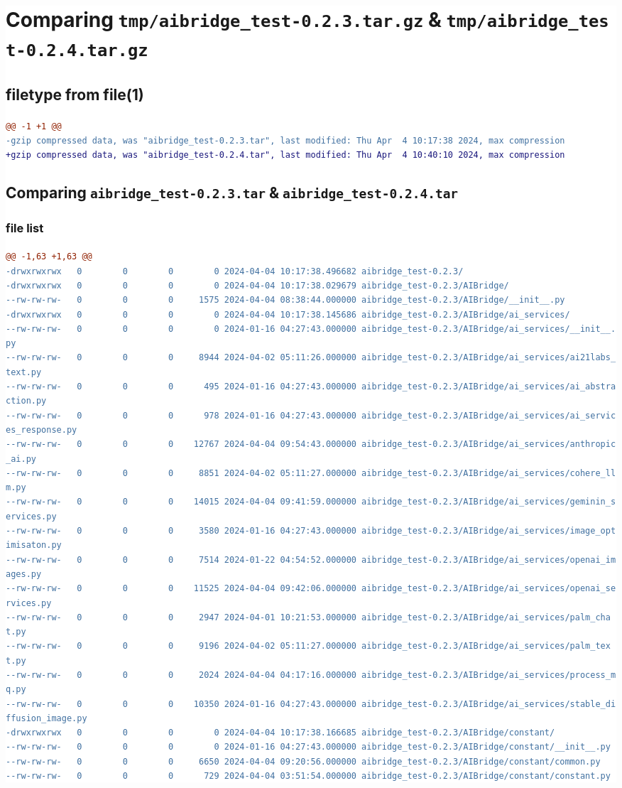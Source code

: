 # Comparing `tmp/aibridge_test-0.2.3.tar.gz` & `tmp/aibridge_test-0.2.4.tar.gz`

## filetype from file(1)

```diff
@@ -1 +1 @@
-gzip compressed data, was "aibridge_test-0.2.3.tar", last modified: Thu Apr  4 10:17:38 2024, max compression
+gzip compressed data, was "aibridge_test-0.2.4.tar", last modified: Thu Apr  4 10:40:10 2024, max compression
```

## Comparing `aibridge_test-0.2.3.tar` & `aibridge_test-0.2.4.tar`

### file list

```diff
@@ -1,63 +1,63 @@
-drwxrwxrwx   0        0        0        0 2024-04-04 10:17:38.496682 aibridge_test-0.2.3/
-drwxrwxrwx   0        0        0        0 2024-04-04 10:17:38.029679 aibridge_test-0.2.3/AIBridge/
--rw-rw-rw-   0        0        0     1575 2024-04-04 08:38:44.000000 aibridge_test-0.2.3/AIBridge/__init__.py
-drwxrwxrwx   0        0        0        0 2024-04-04 10:17:38.145686 aibridge_test-0.2.3/AIBridge/ai_services/
--rw-rw-rw-   0        0        0        0 2024-01-16 04:27:43.000000 aibridge_test-0.2.3/AIBridge/ai_services/__init__.py
--rw-rw-rw-   0        0        0     8944 2024-04-02 05:11:26.000000 aibridge_test-0.2.3/AIBridge/ai_services/ai21labs_text.py
--rw-rw-rw-   0        0        0      495 2024-01-16 04:27:43.000000 aibridge_test-0.2.3/AIBridge/ai_services/ai_abstraction.py
--rw-rw-rw-   0        0        0      978 2024-01-16 04:27:43.000000 aibridge_test-0.2.3/AIBridge/ai_services/ai_services_response.py
--rw-rw-rw-   0        0        0    12767 2024-04-04 09:54:43.000000 aibridge_test-0.2.3/AIBridge/ai_services/anthropic_ai.py
--rw-rw-rw-   0        0        0     8851 2024-04-02 05:11:27.000000 aibridge_test-0.2.3/AIBridge/ai_services/cohere_llm.py
--rw-rw-rw-   0        0        0    14015 2024-04-04 09:41:59.000000 aibridge_test-0.2.3/AIBridge/ai_services/geminin_services.py
--rw-rw-rw-   0        0        0     3580 2024-01-16 04:27:43.000000 aibridge_test-0.2.3/AIBridge/ai_services/image_optimisaton.py
--rw-rw-rw-   0        0        0     7514 2024-01-22 04:54:52.000000 aibridge_test-0.2.3/AIBridge/ai_services/openai_images.py
--rw-rw-rw-   0        0        0    11525 2024-04-04 09:42:06.000000 aibridge_test-0.2.3/AIBridge/ai_services/openai_services.py
--rw-rw-rw-   0        0        0     2947 2024-04-01 10:21:53.000000 aibridge_test-0.2.3/AIBridge/ai_services/palm_chat.py
--rw-rw-rw-   0        0        0     9196 2024-04-02 05:11:27.000000 aibridge_test-0.2.3/AIBridge/ai_services/palm_text.py
--rw-rw-rw-   0        0        0     2024 2024-04-04 04:17:16.000000 aibridge_test-0.2.3/AIBridge/ai_services/process_mq.py
--rw-rw-rw-   0        0        0    10350 2024-01-16 04:27:43.000000 aibridge_test-0.2.3/AIBridge/ai_services/stable_diffusion_image.py
-drwxrwxrwx   0        0        0        0 2024-04-04 10:17:38.166685 aibridge_test-0.2.3/AIBridge/constant/
--rw-rw-rw-   0        0        0        0 2024-01-16 04:27:43.000000 aibridge_test-0.2.3/AIBridge/constant/__init__.py
--rw-rw-rw-   0        0        0     6650 2024-04-04 09:20:56.000000 aibridge_test-0.2.3/AIBridge/constant/common.py
--rw-rw-rw-   0        0        0      729 2024-04-04 03:51:54.000000 aibridge_test-0.2.3/AIBridge/constant/constant.py
```